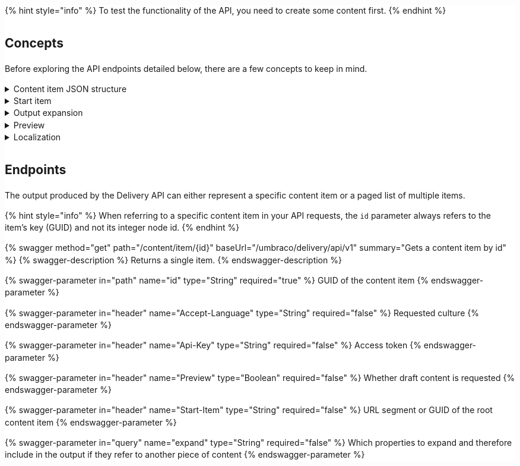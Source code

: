 {% hint style="info" %}
To test the functionality of the API, you need to create some content first.
{% endhint %}

## Concepts

Before exploring the API endpoints detailed below, there are a few concepts to keep in mind.

<details><summary>Content item JSON structure</summary></details>

<details><summary>Start item</summary></details>

<details><summary>Output expansion</summary></details>

<details><summary>Preview</summary></details>

<details><summary>Localization</summary></details>

## Endpoints

The output produced by the Delivery API can either represent a specific content item or a paged list of multiple items.

{% hint style="info" %}
When referring to a specific content item in your API requests, the `id` parameter always refers to the item’s key (GUID) and not its integer node id.
{% endhint %}

{% swagger method="get" path="/content/item/{id}" baseUrl="/umbraco/delivery/api/v1" summary="Gets a content item by id" %}
{% swagger-description %}
Returns a single item.
{% endswagger-description %}

{% swagger-parameter in="path" name="id" type="String" required="true" %}
GUID of the content item
{% endswagger-parameter %}

{% swagger-parameter in="header" name="Accept-Language" type="String" required="false" %}
Requested culture
{% endswagger-parameter %}

{% swagger-parameter in="header" name="Api-Key" type="String" required="false" %}
Access token
{% endswagger-parameter %}

{% swagger-parameter in="header" name="Preview" type="Boolean" required="false" %}
Whether draft content is requested
{% endswagger-parameter %}

{% swagger-parameter in="header" name="Start-Item" type="String" required="false" %}
URL segment or GUID of the root content item
{% endswagger-parameter %}

{% swagger-parameter in="query" name="expand" type="String" required="false" %}
Which properties to expand and therefore include in the output if they refer to another piece of content
{% endswagger-parameter %}
